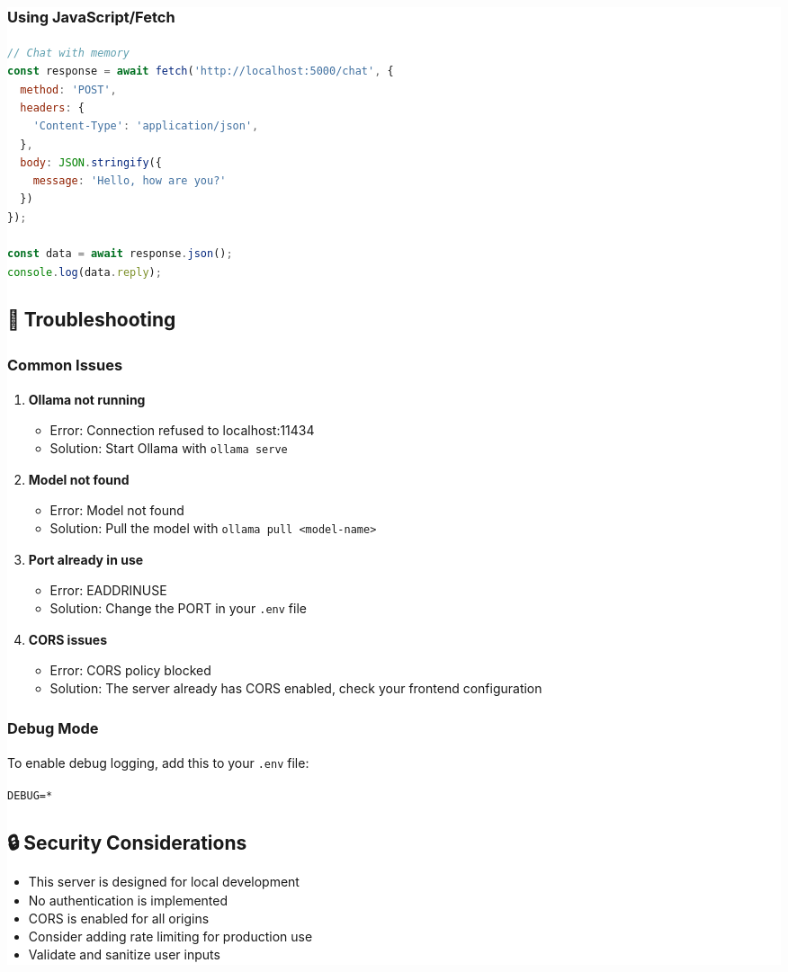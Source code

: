 ### Using JavaScript/Fetch

```javascript
// Chat with memory
const response = await fetch('http://localhost:5000/chat', {
  method: 'POST',
  headers: {
    'Content-Type': 'application/json',
  },
  body: JSON.stringify({
    message: 'Hello, how are you?'
  })
});

const data = await response.json();
console.log(data.reply);
```

## 🐛 Troubleshooting

### Common Issues

1. **Ollama not running**
   - Error: Connection refused to localhost:11434
   - Solution: Start Ollama with `ollama serve`

2. **Model not found**
   - Error: Model not found
   - Solution: Pull the model with `ollama pull <model-name>`

3. **Port already in use**
   - Error: EADDRINUSE
   - Solution: Change the PORT in your `.env` file

4. **CORS issues**
   - Error: CORS policy blocked
   - Solution: The server already has CORS enabled, check your frontend configuration

### Debug Mode

To enable debug logging, add this to your `.env` file:
```env
DEBUG=*
```

## 🔒 Security Considerations

- This server is designed for local development
- No authentication is implemented
- CORS is enabled for all origins
- Consider adding rate limiting for production use
- Validate and sanitize user inputs
